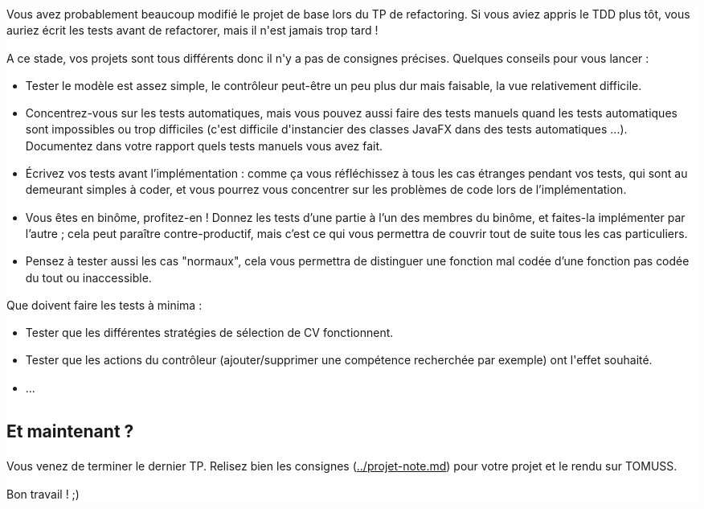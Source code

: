 Vous avez probablement beaucoup modifié le projet de base lors du TP
de refactoring. Si vous aviez appris le TDD plus tôt, vous auriez
écrit les tests avant de refactorer, mais il n'est jamais trop tard !

A ce stade, vos projets sont tous différents donc il n'y a pas de
consignes précises. Quelques conseils pour vous lancer :

* Tester le modèle est assez simple, le contrôleur peut-être un peu
  plus dur mais faisable, la vue relativement difficile.
  
* Concentrez-vous sur les tests automatiques, mais vous pouvez aussi
  faire des tests manuels quand les tests automatiques sont
  impossibles ou trop difficiles (c'est difficile d'instancier des
  classes JavaFX dans des tests automatiques ...). Documentez dans
  votre rapport quels tests manuels vous avez fait.

* Écrivez vos tests avant l’implémentation : comme ça vous réfléchissez
  à tous les cas étranges pendant vos tests, qui sont au demeurant
  simples à coder, et vous pourrez vous concentrer sur les problèmes
  de code lors de l’implémentation.

* Vous êtes en binôme, profitez-en ! Donnez les tests d’une partie à
  l’un des membres du binôme, et faites-la implémenter par l’autre ;
  cela peut paraître contre-productif, mais c’est ce qui vous
  permettra de couvrir tout de suite tous les cas particuliers.

* Pensez à tester aussi les cas "normaux", cela vous permettra de
  distinguer une fonction mal codée d’une fonction pas codée du tout
  ou inaccessible.

Que doivent faire les tests à minima :

* Tester que les différentes stratégies de sélection de CV fonctionnent.

* Tester que les actions du contrôleur (ajouter/supprimer une
  compétence recherchée par exemple) ont l'effet souhaité.

* ...

## Et maintenant ?

Vous venez de terminer le dernier TP. Relisez bien les consignes
([../projet-note.md](../projet-note.md)) pour votre projet et le rendu
sur TOMUSS.

Bon travail ! ;)
